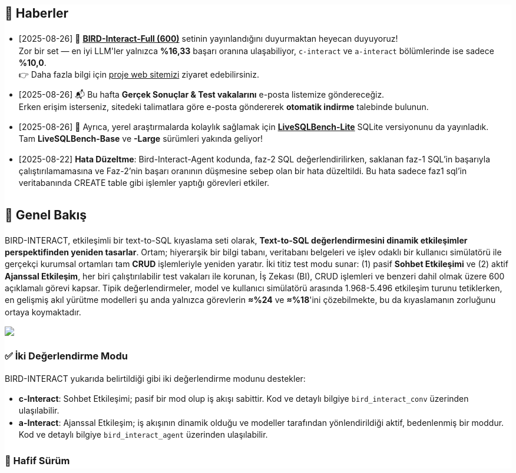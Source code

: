 ## 📰 Haberler

- [2025-08-26] 🚀 **[BIRD-Interact-Full (600)](https://huggingface.co/datasets/birdsql/bird-interact-full)** setinin yayınlandığını duyurmaktan heyecan duyuyoruz!  
Zor bir set — en iyi LLM'ler yalnızca **%16,33** başarı oranına ulaşabiliyor, `c-interact` ve `a-interact` bölümlerinde ise sadece **%10,0**.  
👉 Daha fazla bilgi için [proje web sitemizi](https://bird-interact.github.io/) ziyaret edebilirsiniz.

- [2025-08-26] 📬 Bu hafta **Gerçek Sonuçlar & Test vakalarını** e-posta listemize göndereceğiz.  
Erken erişim isterseniz, sitedeki talimatlara göre e-posta göndererek **otomatik indirme** talebinde bulunun.  

- [2025-08-26] 💾 Ayrıca, yerel araştırmalarda kolaylık sağlamak için **[LiveSQLBench-Lite](https://huggingface.co/datasets/birdsql/livesqlbench-base-lite-sqlite)** SQLite versiyonunu da yayınladık.  
Tam **LiveSQLBench-Base** ve **-Large** sürümleri yakında geliyor!

- [2025-08-22] **Hata Düzeltme**: Bird-Interact-Agent kodunda, faz-2 SQL değerlendirilirken, saklanan faz-1 SQL’in başarıyla çalıştırılamamasına ve Faz-2’nin başarı oranının düşmesine sebep olan bir hata düzeltildi. Bu hata sadece faz1 sql’in veritabanında CREATE table gibi işlemler yaptığı görevleri etkiler.

## 🧸 Genel Bakış

BIRD-INTERACT, etkileşimli bir text-to-SQL kıyaslama seti olarak, **Text-to-SQL değerlendirmesini dinamik etkileşimler perspektifinden yeniden tasarlar**.
Ortam; hiyerarşik bir bilgi tabanı, veritabanı belgeleri ve işlev odaklı bir kullanıcı simülatörü ile gerçekçi kurumsal ortamları tam **CRUD** işlemleriyle yeniden yaratır.
İki titiz test modu sunar: (1) pasif **Sohbet Etkileşimi** ve (2) aktif **Ajanssal Etkileşim**, her biri çalıştırılabilir test vakaları ile korunan, İş Zekası (BI), CRUD işlemleri ve benzeri dahil olmak üzere 600 açıklamalı görevi kapsar.
Tipik değerlendirmeler, model ve kullanıcı simülatörü arasında 1.968-5.496 etkileşim turunu tetiklerken, en gelişmiş akıl yürütme modelleri şu anda yalnızca görevlerin **≈%24** ve **≈%18**'ini çözebilmekte, bu da kıyaslamanın zorluğunu ortaya koymaktadır.

<p align="center">
  <img src="https://raw.githubusercontent.com/bird-bench/BIRD-Interact/main/materials/workflow.png" 
       style="width: 100%; min-width: 100px; display: block; margin: auto; ">
</p>

### ✅ İki Değerlendirme Modu

BIRD-INTERACT yukarıda belirtildiği gibi iki değerlendirme modunu destekler:

   - **c-Interact**: Sohbet Etkileşimi; pasif bir mod olup iş akışı sabittir. Kod ve detaylı bilgiye `bird_interact_conv` üzerinden ulaşılabilir.
   - **a-Interact**: Ajanssal Etkileşim; iş akışının dinamik olduğu ve modeller tarafından yönlendirildiği aktif, bedenlenmiş bir moddur. Kod ve detaylı bilgiye `bird_interact_agent` üzerinden ulaşılabilir.


### 🐣 Hafif Sürüm
